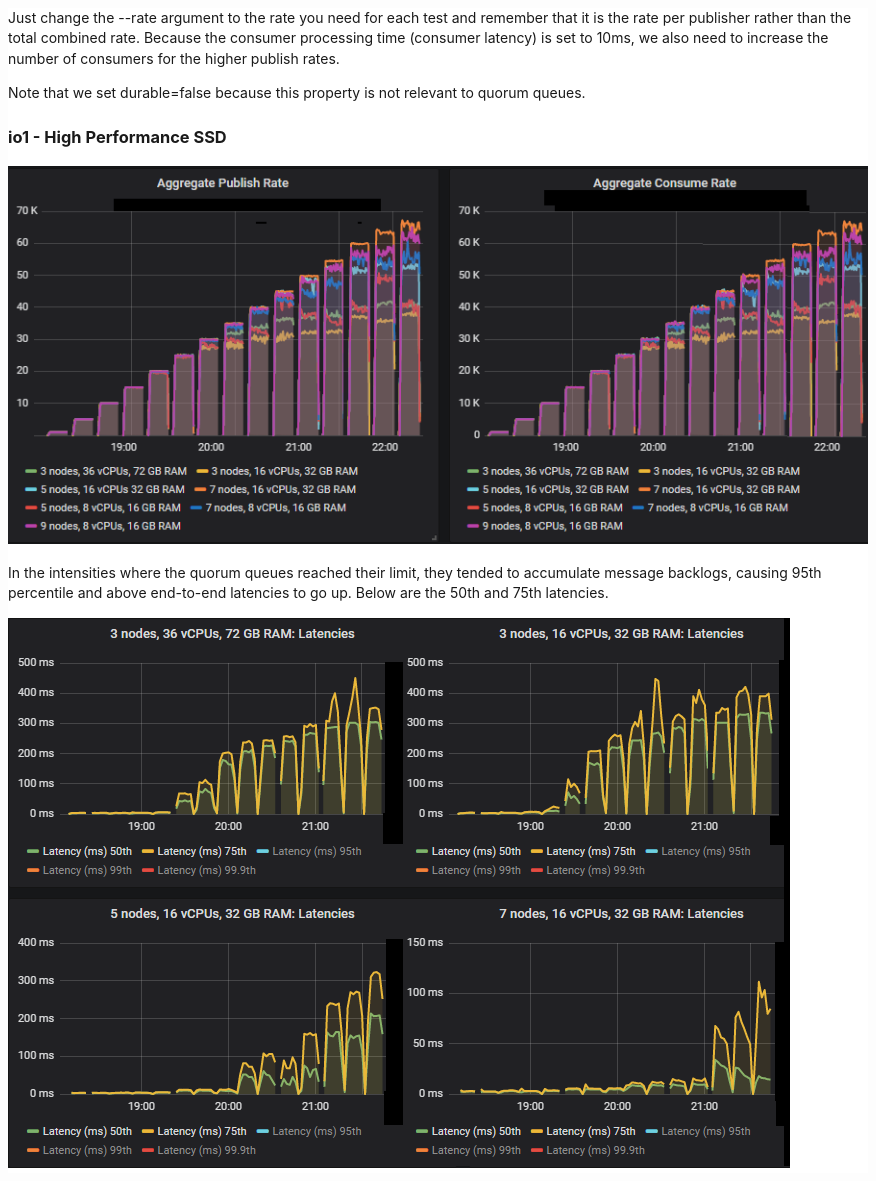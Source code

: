Just change the --rate argument to the rate you need for each test and remember that it is the rate per publisher rather than the total combined rate. Because the consumer processing time (consumer latency) is set to 10ms, we also need to increase the number of consumers for the higher publish rates.

Note that we set durable=false because this property is not relevant to quorum queues.

### io1 - High Performance SSD

![Fig 1. Increasing intensity tests and the io1 volume](qq-io1-phase1-1.png)

In the intensities where the quorum queues reached their limit, they tended to accumulate message backlogs, causing 95th percentile and above end-to-end latencies to go up. Below are the 50th and 75th latencies.

![Fig 2. 50th and 75th percentile end-to-end latency for clusters 3x36, 3x16, 5x16 and 7x16.](qq-io1-phase1-50-75-latencies-1-4.png)
